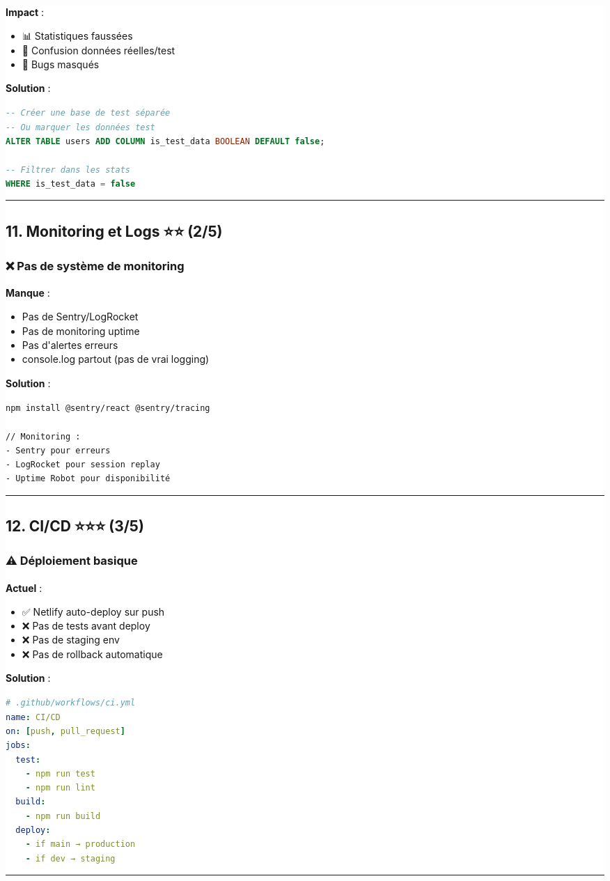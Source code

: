 **Impact** :
- 📊 Statistiques faussées
- 🤔 Confusion données réelles/test
- 🐛 Bugs masqués

**Solution** :
```sql
-- Créer une base de test séparée
-- Ou marquer les données test
ALTER TABLE users ADD COLUMN is_test_data BOOLEAN DEFAULT false;

-- Filtrer dans les stats
WHERE is_test_data = false
```

---

## 11. **Monitoring et Logs** ⭐⭐ (2/5)

### ❌ Pas de système de monitoring

**Manque** :
- Pas de Sentry/LogRocket
- Pas de monitoring uptime
- Pas d'alertes erreurs
- console.log partout (pas de vrai logging)

**Solution** :
```bash
npm install @sentry/react @sentry/tracing

// Monitoring :
- Sentry pour erreurs
- LogRocket pour session replay
- Uptime Robot pour disponibilité
```

---

## 12. **CI/CD** ⭐⭐⭐ (3/5)

### ⚠️ Déploiement basique

**Actuel** :
- ✅ Netlify auto-deploy sur push
- ❌ Pas de tests avant deploy
- ❌ Pas de staging env
- ❌ Pas de rollback automatique

**Solution** :
```yaml
# .github/workflows/ci.yml
name: CI/CD
on: [push, pull_request]
jobs:
  test:
    - npm run test
    - npm run lint
  build:
    - npm run build
  deploy:
    - if main → production
    - if dev → staging
```

---